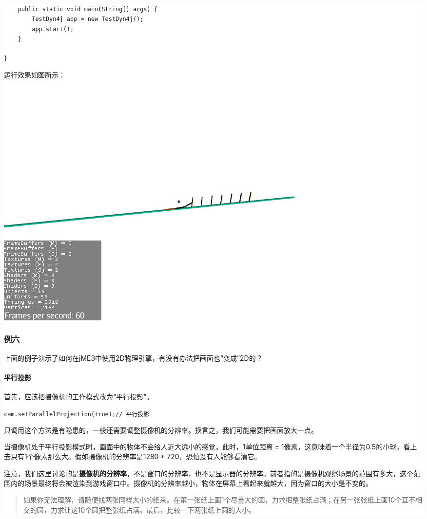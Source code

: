         public static void main(String[] args) {
            TestDyn4j app = new TestDyn4j();
            app.start();
        }
    
    }

运行效果如图所示：

![TestDyn4j](/static/img/jme/2017/06/TestDyn4j.png)

### 例六

上面的例子演示了如何在jME3中使用2D物理引擎，有没有办法把画面也“变成”2D的？

#### 平行投影

首先，应该把摄像机的工作模式改为“平行投影”。

    cam.setParallelProjection(true);// 平行投影

只调用这个方法是有隐患的，一般还需要调整摄像机的分辨率。换言之，我们可能需要把画面放大一点。

当摄像机处于平行投影模式时，画面中的物体不会给人近大远小的感觉。此时，1单位距离 = 1像素，这意味着一个半径为0.5的小球，看上去只有1个像素那么大。假如摄像机的分辨率是1280 * 720，恐怕没有人能够看清它。

注意，我们这里讨论的是**摄像机的分辨率**，不是窗口的分辨率，也不是显示器的分辨率。前者指的是摄像机观察场景的范围有多大，这个范围内的场景最终将会被渲染到游戏窗口中。摄像机的分辨率越小，物体在屏幕上看起来就越大，因为窗口的大小是不变的。

> 如果你无法理解，请随便找两张同样大小的纸来。在第一张纸上画1个尽量大的圆，力求把整张纸占满；在另一张张纸上画10个互不相交的圆，力求让这10个圆把整张纸占满。最后，比较一下两张纸上圆的大小。
